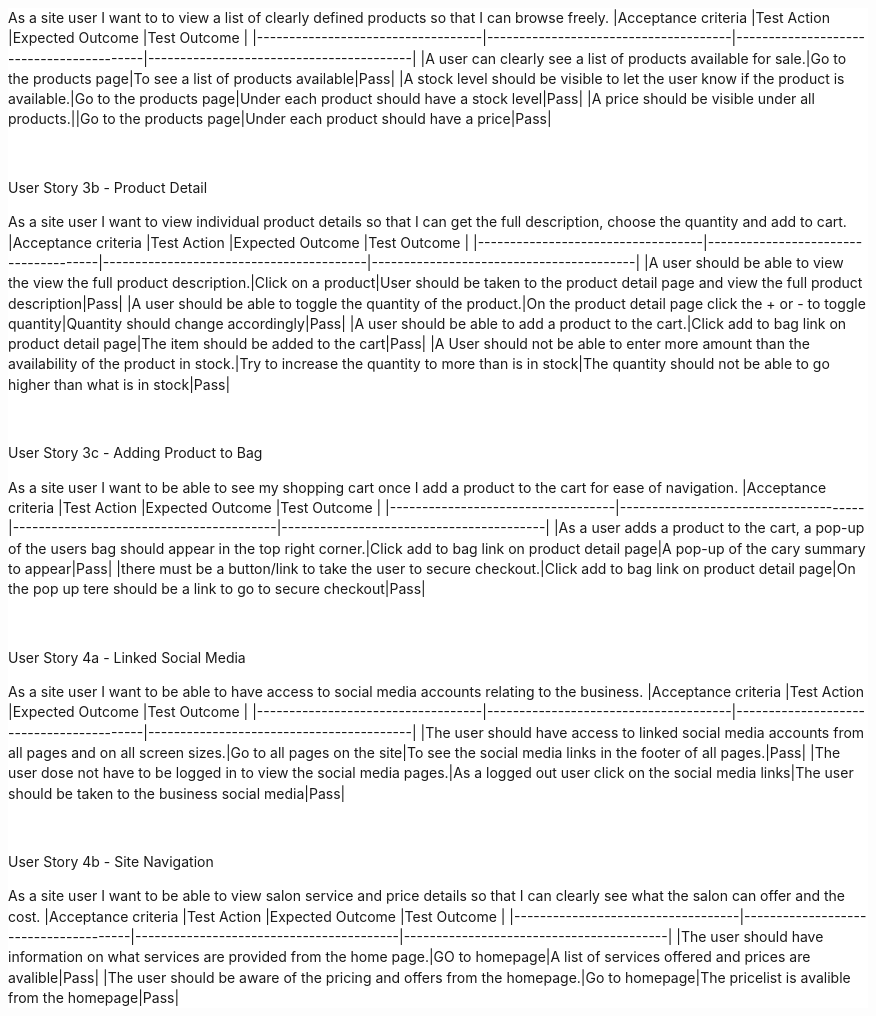 As a site user I want to to view a list of clearly defined products so that I can browse freely.
|Acceptance criteria                |Test Action                           |Expected Outcome                         |Test Outcome                             |
|-----------------------------------|--------------------------------------|-----------------------------------------|-----------------------------------------|
|A user can clearly see a list of products available for sale.|Go to the products page|To see a list of products available|Pass|
|A stock level should be visible to let the user know if the product is available.|Go to the products page|Under each product should have a stock level|Pass|
|A price should be visible under all products.||Go to the products page|Under each product should have a price|Pass|

<br>


User Story 3b - Product Detail

As a site user I want to view individual product details so that I can get the full description, choose the quantity and add to cart.
|Acceptance criteria                |Test Action                           |Expected Outcome                         |Test Outcome                             |
|-----------------------------------|--------------------------------------|-----------------------------------------|-----------------------------------------|
|A user should be able to view the view the full product description.|Click on a product|User should be taken to the product detail page and view the full product description|Pass|
|A user should be able to toggle the quantity of the product.|On the product detail page click the + or - to toggle quantity|Quantity should change accordingly|Pass|
|A user should be able to add a product to the cart.|Click add to bag link on product detail page|The item should be added to the cart|Pass|
|A User should not be able to enter more amount than the availability of the product in stock.|Try to increase the quantity to more than is in stock|The quantity should not be able to go higher than what is in stock|Pass|

<br>


User Story 3c - Adding Product to Bag

As a site user I want to be able to see my shopping cart once I add a product to the cart for ease of navigation.
|Acceptance criteria                |Test Action                           |Expected Outcome                         |Test Outcome                             |
|-----------------------------------|--------------------------------------|-----------------------------------------|-----------------------------------------|
|As a user adds a product to the cart, a pop-up of the users bag should appear in the top right corner.|Click add to bag link on product detail page|A pop-up of the cary summary to appear|Pass|
|there must be a button/link to take the user to secure checkout.|Click add to bag link on product detail page|On the pop up tere should be a link to go to secure checkout|Pass|

<br>


User Story 4a - Linked Social Media

As a site user I want to be able to have access to social media accounts relating to the business.
|Acceptance criteria                |Test Action                           |Expected Outcome                         |Test Outcome                             |
|-----------------------------------|--------------------------------------|-----------------------------------------|-----------------------------------------|
|The user should have access to linked social media accounts from all pages and on all screen sizes.|Go to all pages on the site|To see the social media links in the footer of all pages.|Pass|
|The user dose not have to be logged in to view the social media pages.|As a logged out user click on the social media links|The user should be taken to the business social media|Pass|

<br>


User Story 4b - Site Navigation

As a site user I want to be able to view salon service and price details so that I can clearly see what the salon can offer and the cost.
|Acceptance criteria                |Test Action                           |Expected Outcome                         |Test Outcome                             |
|-----------------------------------|--------------------------------------|-----------------------------------------|-----------------------------------------|
|The user should have information on what services are provided from the home page.|GO to homepage|A list of services offered and prices are avalible|Pass|
|The user should be aware of the pricing and offers from the homepage.|Go to homepage|The pricelist is avalible from the homepage|Pass|
